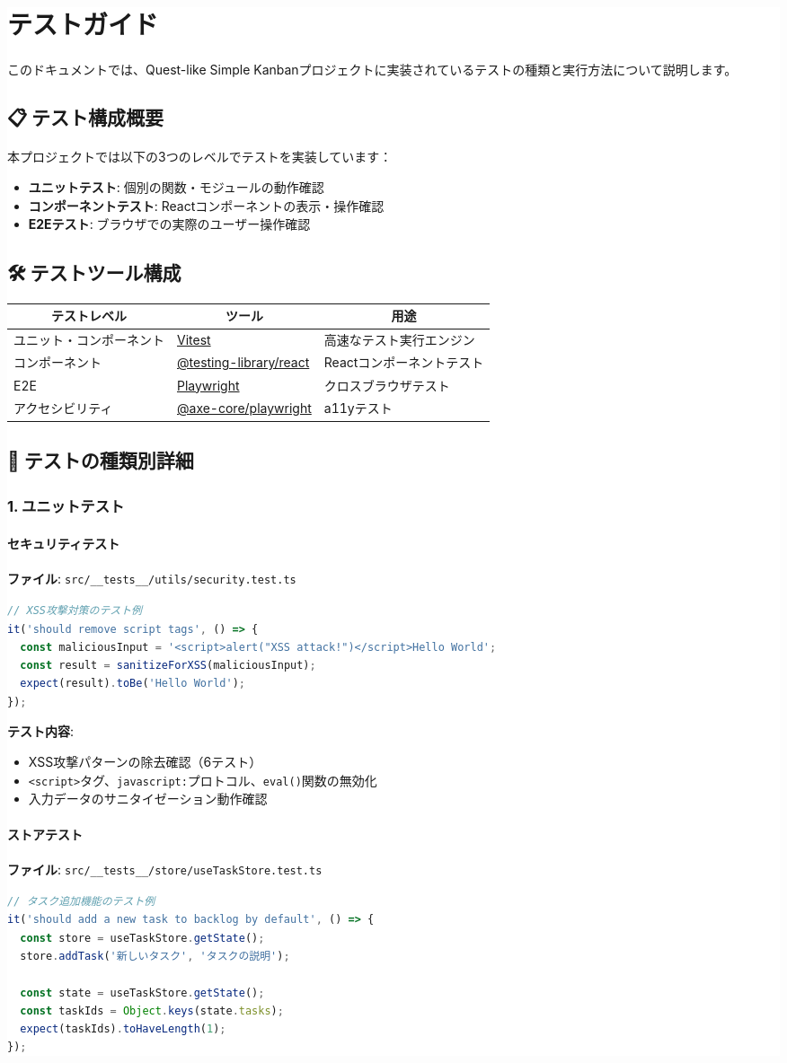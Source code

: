 # テストガイド

このドキュメントでは、Quest-like Simple Kanbanプロジェクトに実装されているテストの種類と実行方法について説明します。

## 📋 テスト構成概要

本プロジェクトでは以下の3つのレベルでテストを実装しています：

- **ユニットテスト**: 個別の関数・モジュールの動作確認
- **コンポーネントテスト**: Reactコンポーネントの表示・操作確認
- **E2Eテスト**: ブラウザでの実際のユーザー操作確認

## 🛠️ テストツール構成

| テストレベル | ツール | 用途 |
|-------------|--------|------|
| ユニット・コンポーネント | [Vitest](https://vitest.dev/) | 高速なテスト実行エンジン |
| コンポーネント | [@testing-library/react](https://testing-library.com/docs/react-testing-library/intro/) | Reactコンポーネントテスト |
| E2E | [Playwright](https://playwright.dev/) | クロスブラウザテスト |
| アクセシビリティ | [@axe-core/playwright](https://github.com/dequelabs/axe-core-npm/tree/develop/packages/playwright) | a11yテスト |

## 🧪 テストの種類別詳細

### 1. ユニットテスト

#### セキュリティテスト
**ファイル**: `src/__tests__/utils/security.test.ts`

```typescript
// XSS攻撃対策のテスト例
it('should remove script tags', () => {
  const maliciousInput = '<script>alert("XSS attack!")</script>Hello World';
  const result = sanitizeForXSS(maliciousInput);
  expect(result).toBe('Hello World');
});
```

**テスト内容**:
- XSS攻撃パターンの除去確認（6テスト）
- `<script>`タグ、`javascript:`プロトコル、`eval()`関数の無効化
- 入力データのサニタイゼーション動作確認

#### ストアテスト
**ファイル**: `src/__tests__/store/useTaskStore.test.ts`

```typescript
// タスク追加機能のテスト例
it('should add a new task to backlog by default', () => {
  const store = useTaskStore.getState();
  store.addTask('新しいタスク', 'タスクの説明');
  
  const state = useTaskStore.getState();
  const taskIds = Object.keys(state.tasks);
  expect(taskIds).toHaveLength(1);
});
```
